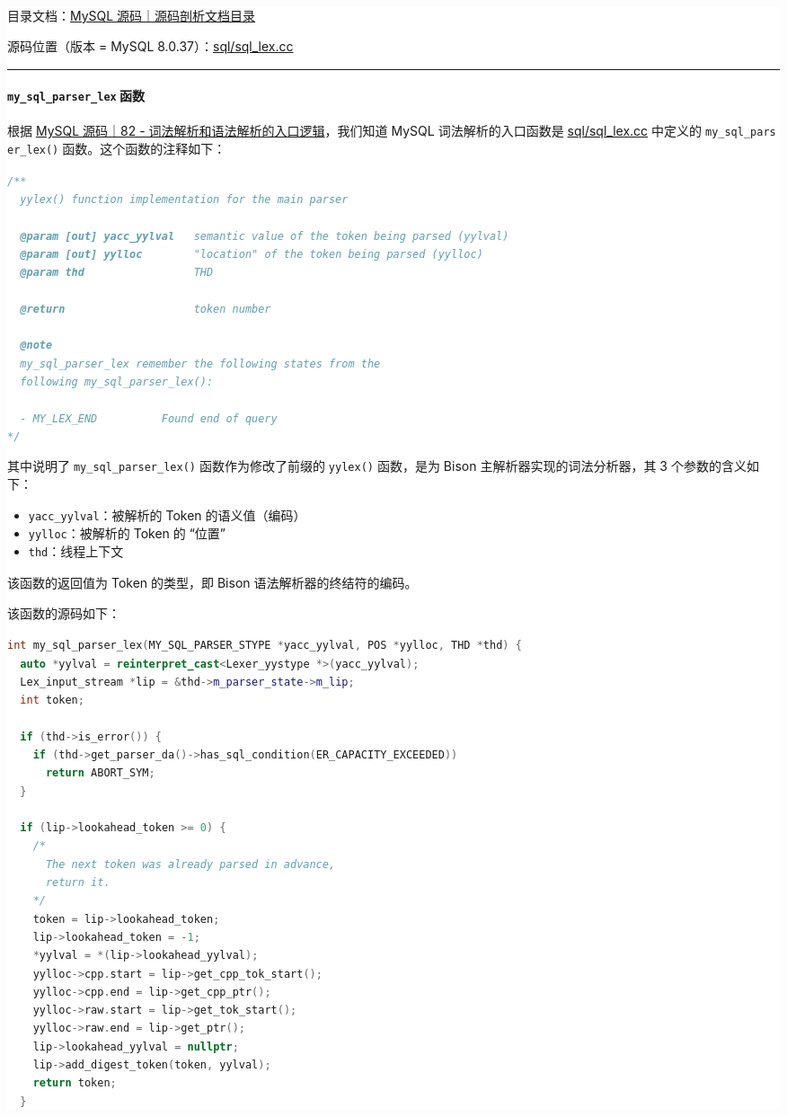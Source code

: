 目录文档：[MySQL 源码｜源码剖析文档目录](https://zhuanlan.zhihu.com/p/714761054)

源码位置（版本 = MySQL 8.0.37）：[sql/sql_lex.cc](https://github.com/mysql/mysql-server/blob/trunk/sql/sql_lex.cc)

---

#### `my_sql_parser_lex` 函数

根据 [MySQL 源码｜82 - 词法解析和语法解析的入口逻辑](https://zhuanlan.zhihu.com/p/720494111)，我们知道 MySQL 词法解析的入口函数是 [sql/sql_lex.cc](https://github.com/mysql/mysql-server/blob/trunk/sql/sql_lex.cc) 中定义的 `my_sql_parser_lex()` 函数。这个函数的注释如下：

```C++
/**
  yylex() function implementation for the main parser

  @param [out] yacc_yylval   semantic value of the token being parsed (yylval)
  @param [out] yylloc        "location" of the token being parsed (yylloc)
  @param thd                 THD

  @return                    token number

  @note
  my_sql_parser_lex remember the following states from the
  following my_sql_parser_lex():

  - MY_LEX_END			Found end of query
*/
```

其中说明了 `my_sql_parser_lex()` 函数作为修改了前缀的 `yylex()` 函数，是为 Bison 主解析器实现的词法分析器，其 3 个参数的含义如下：

- `yacc_yylval`：被解析的 Token 的语义值（编码）
- `yylloc`：被解析的 Token 的 “位置”
- `thd`：线程上下文

该函数的返回值为 Token 的类型，即 Bison 语法解析器的终结符的编码。

该函数的源码如下：

```C++
int my_sql_parser_lex(MY_SQL_PARSER_STYPE *yacc_yylval, POS *yylloc, THD *thd) {
  auto *yylval = reinterpret_cast<Lexer_yystype *>(yacc_yylval);
  Lex_input_stream *lip = &thd->m_parser_state->m_lip;
  int token;

  if (thd->is_error()) {
    if (thd->get_parser_da()->has_sql_condition(ER_CAPACITY_EXCEEDED))
      return ABORT_SYM;
  }

  if (lip->lookahead_token >= 0) {
    /*
      The next token was already parsed in advance,
      return it.
    */
    token = lip->lookahead_token;
    lip->lookahead_token = -1;
    *yylval = *(lip->lookahead_yylval);
    yylloc->cpp.start = lip->get_cpp_tok_start();
    yylloc->cpp.end = lip->get_cpp_ptr();
    yylloc->raw.start = lip->get_tok_start();
    yylloc->raw.end = lip->get_ptr();
    lip->lookahead_yylval = nullptr;
    lip->add_digest_token(token, yylval);
    return token;
  }
```